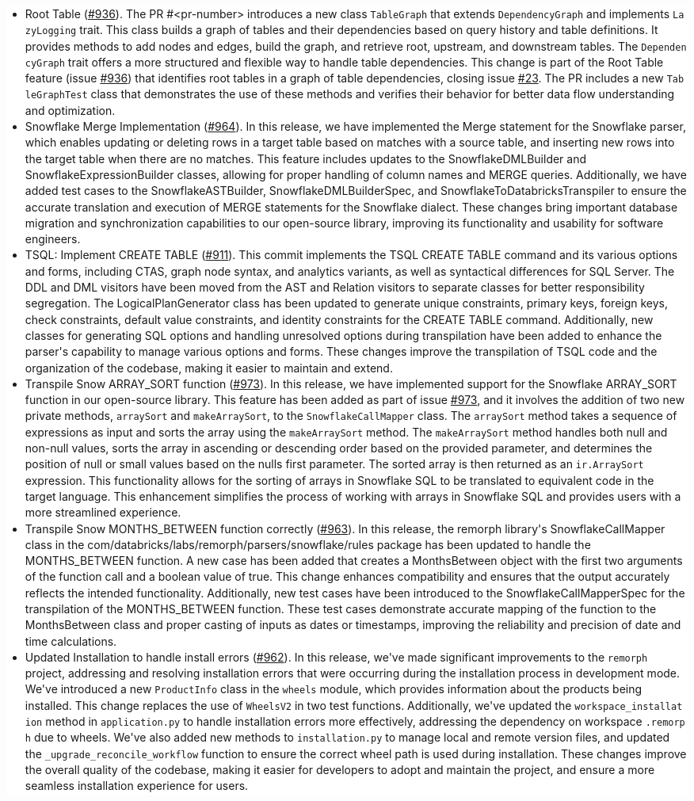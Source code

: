 * Root Table ([#936](https://github.com/databrickslabs/remorph/issues/936)). The PR #\<pr\-number\> introduces a new class `TableGraph` that extends `DependencyGraph` and implements `LazyLogging` trait. This class builds a graph of tables and their dependencies based on query history and table definitions. It provides methods to add nodes and edges, build the graph, and retrieve root, upstream, and downstream tables. The `DependencyGraph` trait offers a more structured and flexible way to handle table dependencies. This change is part of the Root Table feature (issue [#936](https://github.com/databrickslabs/remorph/issues/936)) that identifies root tables in a graph of table dependencies, closing issue [#23](https://github.com/databrickslabs/remorph/issues/23). The PR includes a new `TableGraphTest` class that demonstrates the use of these methods and verifies their behavior for better data flow understanding and optimization.
* Snowflake Merge Implementation ([#964](https://github.com/databrickslabs/remorph/issues/964)). In this release, we have implemented the Merge statement for the Snowflake parser, which enables updating or deleting rows in a target table based on matches with a source table, and inserting new rows into the target table when there are no matches. This feature includes updates to the SnowflakeDMLBuilder and SnowflakeExpressionBuilder classes, allowing for proper handling of column names and MERGE queries. Additionally, we have added test cases to the SnowflakeASTBuilder, SnowflakeDMLBuilderSpec, and SnowflakeToDatabricksTranspiler to ensure the accurate translation and execution of MERGE statements for the Snowflake dialect. These changes bring important database migration and synchronization capabilities to our open-source library, improving its functionality and usability for software engineers.
* TSQL: Implement CREATE TABLE ([#911](https://github.com/databrickslabs/remorph/issues/911)). This commit implements the TSQL CREATE TABLE command and its various options and forms, including CTAS, graph node syntax, and analytics variants, as well as syntactical differences for SQL Server. The DDL and DML visitors have been moved from the AST and Relation visitors to separate classes for better responsibility segregation. The LogicalPlanGenerator class has been updated to generate unique constraints, primary keys, foreign keys, check constraints, default value constraints, and identity constraints for the CREATE TABLE command. Additionally, new classes for generating SQL options and handling unresolved options during transpilation have been added to enhance the parser's capability to manage various options and forms. These changes improve the transpilation of TSQL code and the organization of the codebase, making it easier to maintain and extend.
* Transpile Snow ARRAY_SORT function ([#973](https://github.com/databrickslabs/remorph/issues/973)). In this release, we have implemented support for the Snowflake ARRAY_SORT function in our open-source library. This feature has been added as part of issue [#973](https://github.com/databrickslabs/remorph/issues/973), and it involves the addition of two new private methods, `arraySort` and `makeArraySort`, to the `SnowflakeCallMapper` class. The `arraySort` method takes a sequence of expressions as input and sorts the array using the `makeArraySort` method. The `makeArraySort` method handles both null and non-null values, sorts the array in ascending or descending order based on the provided parameter, and determines the position of null or small values based on the nulls first parameter. The sorted array is then returned as an `ir.ArraySort` expression. This functionality allows for the sorting of arrays in Snowflake SQL to be translated to equivalent code in the target language. This enhancement simplifies the process of working with arrays in Snowflake SQL and provides users with a more streamlined experience.
* Transpile Snow MONTHS_BETWEEN function correctly ([#963](https://github.com/databrickslabs/remorph/issues/963)). In this release, the remorph library's SnowflakeCallMapper class in the com/databricks/labs/remorph/parsers/snowflake/rules package has been updated to handle the MONTHS_BETWEEN function. A new case has been added that creates a MonthsBetween object with the first two arguments of the function call and a boolean value of true. This change enhances compatibility and ensures that the output accurately reflects the intended functionality. Additionally, new test cases have been introduced to the SnowflakeCallMapperSpec for the transpilation of the MONTHS_BETWEEN function. These test cases demonstrate accurate mapping of the function to the MonthsBetween class and proper casting of inputs as dates or timestamps, improving the reliability and precision of date and time calculations.
* Updated Installation to handle install errors ([#962](https://github.com/databrickslabs/remorph/issues/962)). In this release, we've made significant improvements to the `remorph` project, addressing and resolving installation errors that were occurring during the installation process in development mode. We've introduced a new `ProductInfo` class in the `wheels` module, which provides information about the products being installed. This change replaces the use of `WheelsV2` in two test functions. Additionally, we've updated the `workspace_installation` method in `application.py` to handle installation errors more effectively, addressing the dependency on workspace `.remorph` due to wheels. We've also added new methods to `installation.py` to manage local and remote version files, and updated the `_upgrade_reconcile_workflow` function to ensure the correct wheel path is used during installation. These changes improve the overall quality of the codebase, making it easier for developers to adopt and maintain the project, and ensure a more seamless installation experience for users.
